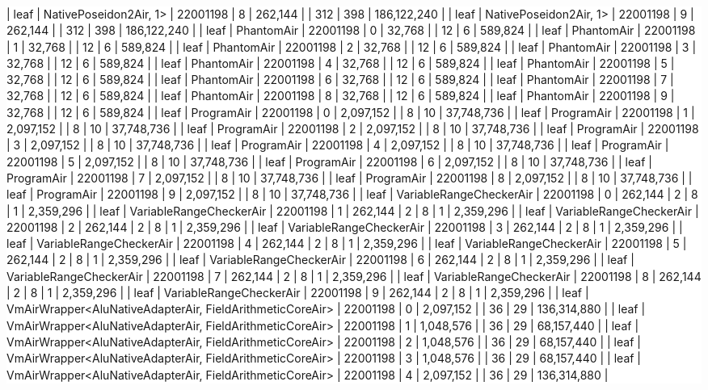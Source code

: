 | leaf | NativePoseidon2Air<BabyBearParameters>, 1> | 22001198 | 8 | 262,144 |  | 312 | 398 | 186,122,240 | 
| leaf | NativePoseidon2Air<BabyBearParameters>, 1> | 22001198 | 9 | 262,144 |  | 312 | 398 | 186,122,240 | 
| leaf | PhantomAir | 22001198 | 0 | 32,768 |  | 12 | 6 | 589,824 | 
| leaf | PhantomAir | 22001198 | 1 | 32,768 |  | 12 | 6 | 589,824 | 
| leaf | PhantomAir | 22001198 | 2 | 32,768 |  | 12 | 6 | 589,824 | 
| leaf | PhantomAir | 22001198 | 3 | 32,768 |  | 12 | 6 | 589,824 | 
| leaf | PhantomAir | 22001198 | 4 | 32,768 |  | 12 | 6 | 589,824 | 
| leaf | PhantomAir | 22001198 | 5 | 32,768 |  | 12 | 6 | 589,824 | 
| leaf | PhantomAir | 22001198 | 6 | 32,768 |  | 12 | 6 | 589,824 | 
| leaf | PhantomAir | 22001198 | 7 | 32,768 |  | 12 | 6 | 589,824 | 
| leaf | PhantomAir | 22001198 | 8 | 32,768 |  | 12 | 6 | 589,824 | 
| leaf | PhantomAir | 22001198 | 9 | 32,768 |  | 12 | 6 | 589,824 | 
| leaf | ProgramAir | 22001198 | 0 | 2,097,152 |  | 8 | 10 | 37,748,736 | 
| leaf | ProgramAir | 22001198 | 1 | 2,097,152 |  | 8 | 10 | 37,748,736 | 
| leaf | ProgramAir | 22001198 | 2 | 2,097,152 |  | 8 | 10 | 37,748,736 | 
| leaf | ProgramAir | 22001198 | 3 | 2,097,152 |  | 8 | 10 | 37,748,736 | 
| leaf | ProgramAir | 22001198 | 4 | 2,097,152 |  | 8 | 10 | 37,748,736 | 
| leaf | ProgramAir | 22001198 | 5 | 2,097,152 |  | 8 | 10 | 37,748,736 | 
| leaf | ProgramAir | 22001198 | 6 | 2,097,152 |  | 8 | 10 | 37,748,736 | 
| leaf | ProgramAir | 22001198 | 7 | 2,097,152 |  | 8 | 10 | 37,748,736 | 
| leaf | ProgramAir | 22001198 | 8 | 2,097,152 |  | 8 | 10 | 37,748,736 | 
| leaf | ProgramAir | 22001198 | 9 | 2,097,152 |  | 8 | 10 | 37,748,736 | 
| leaf | VariableRangeCheckerAir | 22001198 | 0 | 262,144 | 2 | 8 | 1 | 2,359,296 | 
| leaf | VariableRangeCheckerAir | 22001198 | 1 | 262,144 | 2 | 8 | 1 | 2,359,296 | 
| leaf | VariableRangeCheckerAir | 22001198 | 2 | 262,144 | 2 | 8 | 1 | 2,359,296 | 
| leaf | VariableRangeCheckerAir | 22001198 | 3 | 262,144 | 2 | 8 | 1 | 2,359,296 | 
| leaf | VariableRangeCheckerAir | 22001198 | 4 | 262,144 | 2 | 8 | 1 | 2,359,296 | 
| leaf | VariableRangeCheckerAir | 22001198 | 5 | 262,144 | 2 | 8 | 1 | 2,359,296 | 
| leaf | VariableRangeCheckerAir | 22001198 | 6 | 262,144 | 2 | 8 | 1 | 2,359,296 | 
| leaf | VariableRangeCheckerAir | 22001198 | 7 | 262,144 | 2 | 8 | 1 | 2,359,296 | 
| leaf | VariableRangeCheckerAir | 22001198 | 8 | 262,144 | 2 | 8 | 1 | 2,359,296 | 
| leaf | VariableRangeCheckerAir | 22001198 | 9 | 262,144 | 2 | 8 | 1 | 2,359,296 | 
| leaf | VmAirWrapper<AluNativeAdapterAir, FieldArithmeticCoreAir> | 22001198 | 0 | 2,097,152 |  | 36 | 29 | 136,314,880 | 
| leaf | VmAirWrapper<AluNativeAdapterAir, FieldArithmeticCoreAir> | 22001198 | 1 | 1,048,576 |  | 36 | 29 | 68,157,440 | 
| leaf | VmAirWrapper<AluNativeAdapterAir, FieldArithmeticCoreAir> | 22001198 | 2 | 1,048,576 |  | 36 | 29 | 68,157,440 | 
| leaf | VmAirWrapper<AluNativeAdapterAir, FieldArithmeticCoreAir> | 22001198 | 3 | 1,048,576 |  | 36 | 29 | 68,157,440 | 
| leaf | VmAirWrapper<AluNativeAdapterAir, FieldArithmeticCoreAir> | 22001198 | 4 | 2,097,152 |  | 36 | 29 | 136,314,880 | 